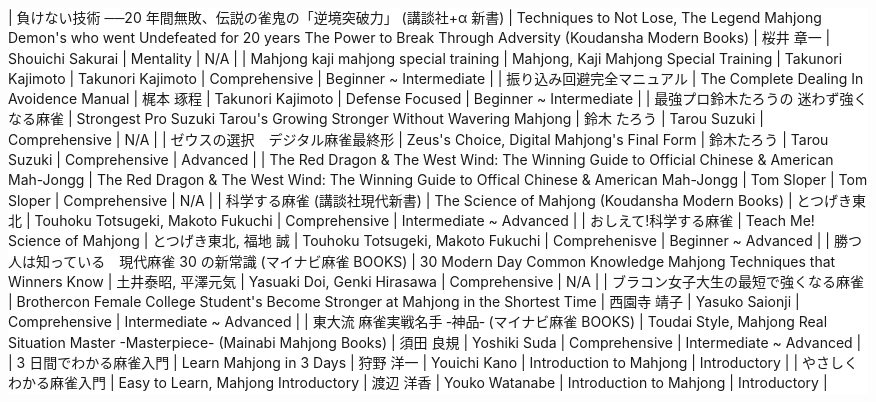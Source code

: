 | 負けない技術 ──20 年間無敗、伝説の雀鬼の「逆境突破力」 (講談社+α 新書)                            | Techniques to Not Lose, The Legend Mahjong Demon's who went Undefeated for 20 years The Power to Break Through Adversity (Koudansha Modern Books) | 桜井 章一                                                                                        | Shouichi Sakurai                              | Mentality                                       | N/A                      |
| Mahjong kaji mahjong special training                                                             | Mahjong, Kaji Mahjong Special Training                                                                                                            | Takunori Kajimoto                                                                                | Takunori Kajimoto                             | Comprehensive                                   | Beginner \~ Intermediate |
| 振り込み回避完全マニュアル                                                                        | The Complete Dealing In Avoidence Manual                                                                                                          | 梶本 琢程                                                                                        | Takunori Kajimoto                             | Defense Focused                                 | Beginner \~ Intermediate |
| 最強プロ鈴木たろうの 迷わず強くなる麻雀                                                           | Strongest Pro Suzuki Tarou's Growing Stronger Without Wavering Mahjong                                                                            | 鈴木 たろう                                                                                      | Tarou Suzuki                                  | Comprehensive                                   | N/A                      |
| ゼウスの選択　デジタル麻雀最終形                                                                  | Zeus's Choice, Digital Mahjong's Final Form                                                                                                       | 鈴木たろう                                                                                       | Tarou Suzuki                                  | Comprehensive                                   | Advanced                 |
| The Red Dragon & The West Wind: The Winning Guide to Official Chinese & American Mah-Jongg        | The Red Dragon & The West Wind: The Winning Guide to Offical Chinese & American Mah-Jongg                                                         | Tom Sloper                                                                                       | Tom Sloper                                    | Comprehensive                                   | N/A                      |
| 科学する麻雀 (講談社現代新書)                                                                     | The Science of Mahjong (Koudansha Modern Books)                                                                                                   | とつげき東北                                                                                     | Touhoku Totsugeki, Makoto Fukuchi             | Comprehensive                                   | Intermediate \~ Advanced |
| おしえて\!科学する麻雀                                                                            | Teach Me\! Science of Mahjong                                                                                                                     | とつげき東北, 福地 誠                                                                            | Touhoku Totsugeki, Makoto Fukuchi             | Comprehenisve                                   | Beginner \~ Advanced     |
| 勝つ人は知っている　現代麻雀 30 の新常識 (マイナビ麻雀 BOOKS)                                     | 30 Modern Day Common Knowledge Mahjong Techniques that Winners Know                                                                               | 土井泰昭, 平澤元気                                                                               | Yasuaki Doi, Genki Hirasawa                   | Comprehensive                                   | N/A                      |
| ブラコン女子大生の最短で強くなる麻雀                                                              | Brothercon Female College Student's Become Stronger at Mahjong in the Shortest Time                                                               | 西園寺 靖子                                                                                      | Yasuko Saionji                                | Comprehensive                                   | Intermediate \~ Advanced |
| 東大流 麻雀実戦名手 ‐神品‐ (マイナビ麻雀 BOOKS)                                                   | Toudai Style, Mahjong Real Situation Master -Masterpiece- (Mainabi Mahjong Books)                                                                 | 須田 良規                                                                                        | Yoshiki Suda                                  | Comprehensive                                   | Intermediate \~ Advanced |
| 3 日間でわかる麻雀入門                                                                            | Learn Mahjong in 3 Days                                                                                                                           | 狩野 洋一                                                                                        | Youichi Kano                                  | Introduction to Mahjong                         | Introductory             |
| やさしくわかる麻雀入門                                                                            | Easy to Learn, Mahjong Introductory                                                                                                               | 渡辺 洋香                                                                                        | Youko Watanabe                                | Introduction to Mahjong                         | Introductory             |